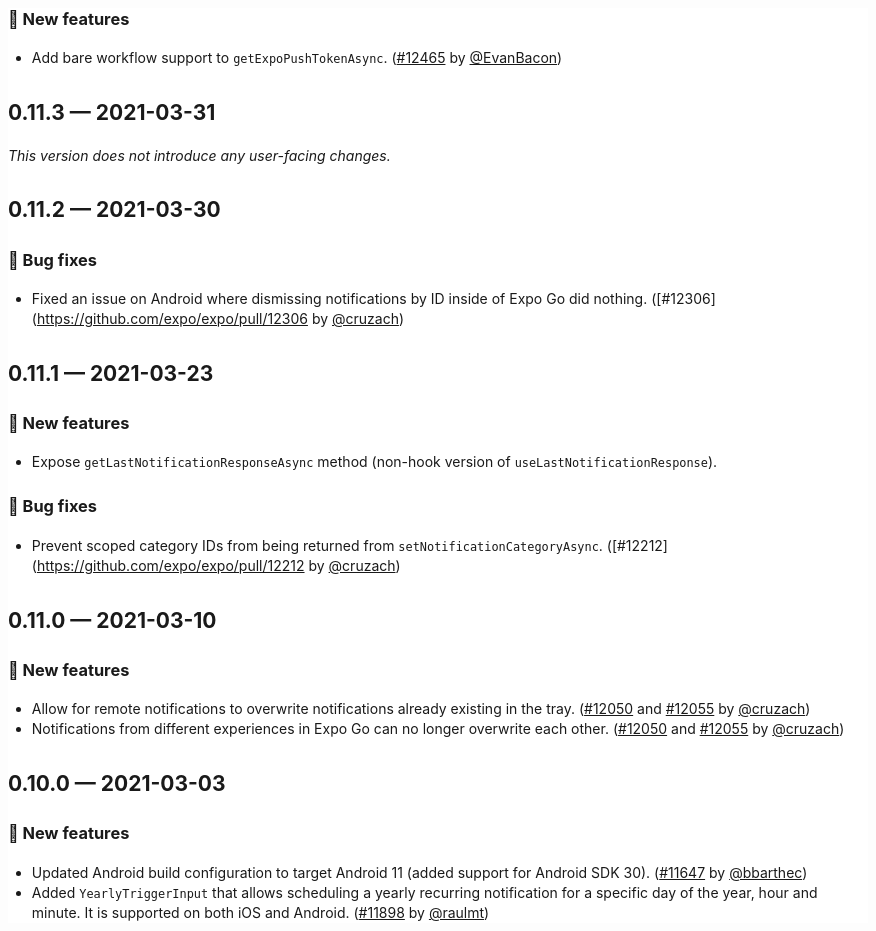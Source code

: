### 🎉 New features

- Add bare workflow support to `getExpoPushTokenAsync`. ([#12465](https://github.com/expo/expo/pull/12465) by [@EvanBacon](https://github.com/EvanBacon))

## 0.11.3 — 2021-03-31

_This version does not introduce any user-facing changes._

## 0.11.2 — 2021-03-30

### 🐛 Bug fixes

- Fixed an issue on Android where dismissing notifications by ID inside of Expo Go did nothing. ([#12306](https://github.com/expo/expo/pull/12306 by [@cruzach](https://github.com/cruzach))

## 0.11.1 — 2021-03-23

### 🎉 New features

- Expose `getLastNotificationResponseAsync` method (non-hook version of `useLastNotificationResponse`).

### 🐛 Bug fixes

- Prevent scoped category IDs from being returned from `setNotificationCategoryAsync`. ([#12212](https://github.com/expo/expo/pull/12212 by [@cruzach](https://github.com/cruzach))

## 0.11.0 — 2021-03-10

### 🎉 New features

- Allow for remote notifications to overwrite notifications already existing in the tray. ([#12050](https://github.com/expo/expo/pull/12050) and [#12055](https://github.com/expo/expo/pull/12055) by [@cruzach](https://github.com/cruzach))
- Notifications from different experiences in Expo Go can no longer overwrite each other. ([#12050](https://github.com/expo/expo/pull/12050) and [#12055](https://github.com/expo/expo/pull/12055) by [@cruzach](https://github.com/cruzach))

## 0.10.0 — 2021-03-03

### 🎉 New features

- Updated Android build configuration to target Android 11 (added support for Android SDK 30). ([#11647](https://github.com/expo/expo/pull/11647) by [@bbarthec](https://github.com/bbarthec))
- Added `YearlyTriggerInput` that allows scheduling a yearly recurring notification for a specific day of the year, hour and minute. It is supported on both iOS and Android. ([#11898](https://github.com/expo/expo/pull/11898) by [@raulmt](https://github.com/raulmt))
